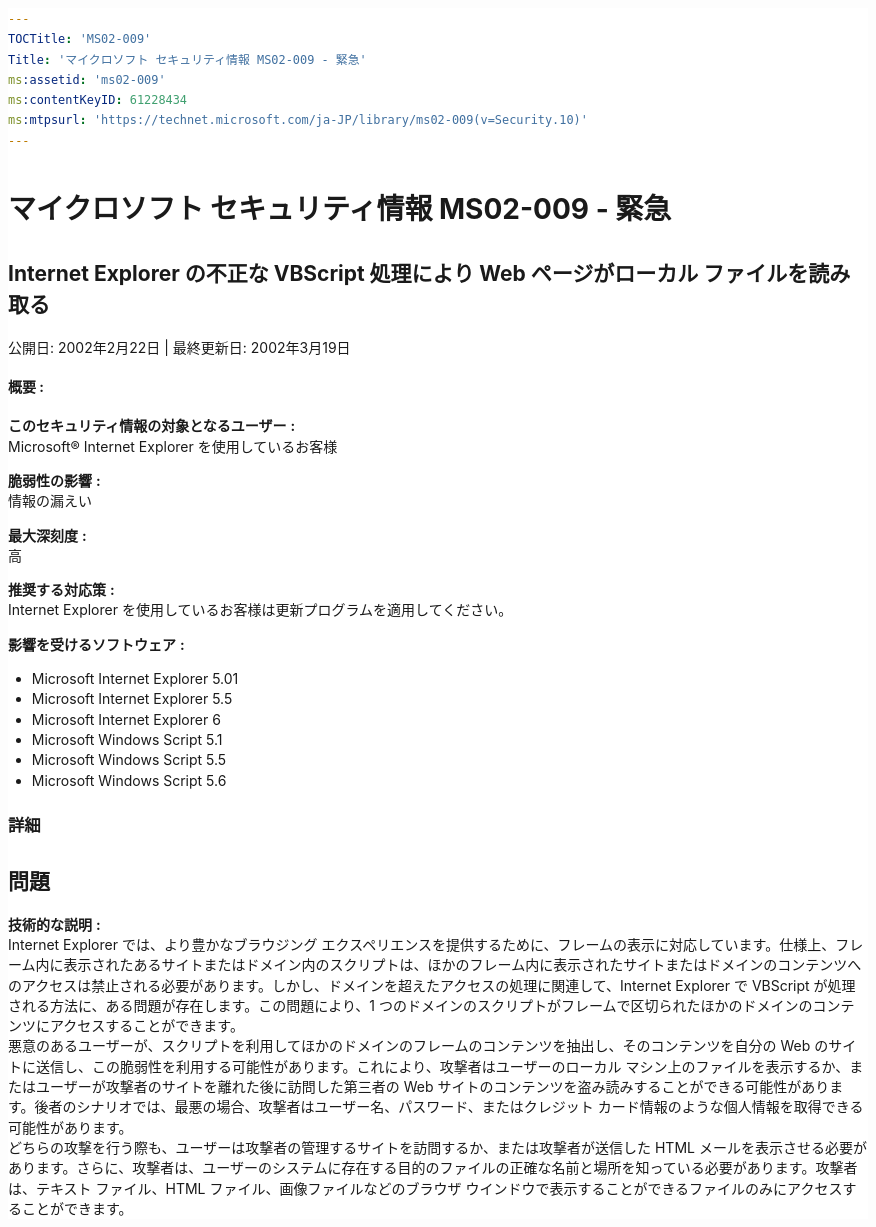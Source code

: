 ```yaml
---
TOCTitle: 'MS02-009'
Title: 'マイクロソフト セキュリティ情報 MS02-009 - 緊急'
ms:assetid: 'ms02-009'
ms:contentKeyID: 61228434
ms:mtpsurl: 'https://technet.microsoft.com/ja-JP/library/ms02-009(v=Security.10)'
---
```



マイクロソフト セキュリティ情報 MS02-009 - 緊急
===============================================

Internet Explorer の不正な VBScript 処理により Web ページがローカル ファイルを読み取る
--------------------------------------------------------------------------------------

公開日: 2002年2月22日 | 最終更新日: 2002年3月19日

#### 概要 :

**このセキュリティ情報の対象となるユーザー** **:**  
Microsoft® Internet Explorer を使用しているお客様

**脆弱性の影響** **:**  
情報の漏えい

**最大深刻度** **:**  
高

**推奨する対応策** **:**  
Internet Explorer を使用しているお客様は更新プログラムを適用してください。

**影響を受けるソフトウェア** **:**

-   Microsoft Internet Explorer 5.01
-   Microsoft Internet Explorer 5.5
-   Microsoft Internet Explorer 6
-   Microsoft Windows Script 5.1
-   Microsoft Windows Script 5.5
-   Microsoft Windows Script 5.6

### 詳細

問題
----


**技術的な説明** **:**  
Internet Explorer では、より豊かなブラウジング エクスペリエンスを提供するために、フレームの表示に対応しています。仕様上、フレーム内に表示されたあるサイトまたはドメイン内のスクリプトは、ほかのフレーム内に表示されたサイトまたはドメインのコンテンツへのアクセスは禁止される必要があります。しかし、ドメインを超えたアクセスの処理に関連して、Internet Explorer で VBScript が処理される方法に、ある問題が存在します。この問題により、1 つのドメインのスクリプトがフレームで区切られたほかのドメインのコンテンツにアクセスすることができます。  
悪意のあるユーザーが、スクリプトを利用してほかのドメインのフレームのコンテンツを抽出し、そのコンテンツを自分の Web のサイトに送信し、この脆弱性を利用する可能性があります。これにより、攻撃者はユーザーのローカル マシン上のファイルを表示するか、またはユーザーが攻撃者のサイトを離れた後に訪問した第三者の Web サイトのコンテンツを盗み読みすることができる可能性があります。後者のシナリオでは、最悪の場合、攻撃者はユーザー名、パスワード、またはクレジット カード情報のような個人情報を取得できる可能性があります。  
どちらの攻撃を行う際も、ユーザーは攻撃者の管理するサイトを訪問するか、または攻撃者が送信した HTML メールを表示させる必要があります。さらに、攻撃者は、ユーザーのシステムに存在する目的のファイルの正確な名前と場所を知っている必要があります。攻撃者は、テキスト ファイル、HTML ファイル、画像ファイルなどのブラウザ ウインドウで表示することができるファイルのみにアクセスすることができます。
